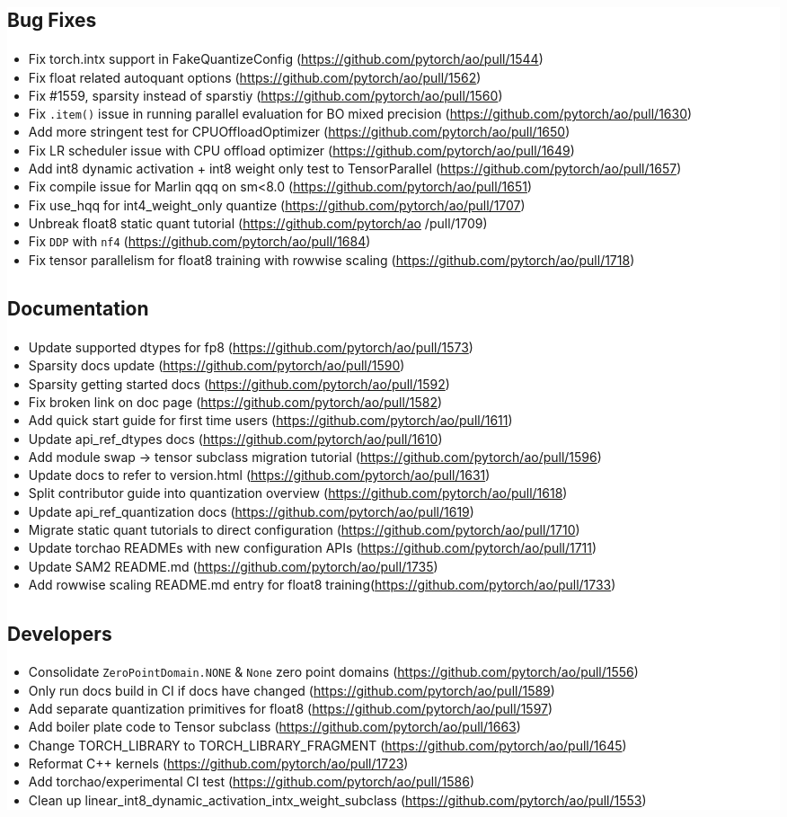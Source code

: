 
## Bug Fixes

* Fix torch.intx support in FakeQuantizeConfig (https://github.com/pytorch/ao/pull/1544)
* Fix float related autoquant options (https://github.com/pytorch/ao/pull/1562)
* Fix #1559, sparsity instead of sparstiy (https://github.com/pytorch/ao/pull/1560)
* Fix `.item()` issue in running parallel evaluation for BO mixed precision (https://github.com/pytorch/ao/pull/1630)
* Add more stringent test for CPUOffloadOptimizer (https://github.com/pytorch/ao/pull/1650)
* Fix LR scheduler issue with CPU offload optimizer (https://github.com/pytorch/ao/pull/1649)
* Add int8 dynamic activation + int8 weight only test to TensorParallel (https://github.com/pytorch/ao/pull/1657)
* Fix compile issue for Marlin qqq on sm<8.0 (https://github.com/pytorch/ao/pull/1651)
* Fix use_hqq for int4_weight_only quantize (https://github.com/pytorch/ao/pull/1707)
* Unbreak float8 static quant tutorial (https://github.com/pytorch/ao
/pull/1709)
* Fix `DDP` with `nf4` (https://github.com/pytorch/ao/pull/1684)
* Fix tensor parallelism for float8 training with rowwise scaling (https://github.com/pytorch/ao/pull/1718)



## Documentation

* Update supported dtypes for fp8 (https://github.com/pytorch/ao/pull/1573)
* Sparsity docs update (https://github.com/pytorch/ao/pull/1590)
* Sparsity getting started docs (https://github.com/pytorch/ao/pull/1592)
* Fix broken link on doc page (https://github.com/pytorch/ao/pull/1582)
* Add quick start guide for first time users (https://github.com/pytorch/ao/pull/1611)
* Update api_ref_dtypes docs (https://github.com/pytorch/ao/pull/1610)
* Add module swap -> tensor subclass migration tutorial (https://github.com/pytorch/ao/pull/1596)
* Update docs to refer to version.html (https://github.com/pytorch/ao/pull/1631)
* Split contributor guide into quantization overview (https://github.com/pytorch/ao/pull/1618)
* Update api_ref_quantization docs (https://github.com/pytorch/ao/pull/1619)
* Migrate static quant tutorials to direct configuration (https://github.com/pytorch/ao/pull/1710)
* Update torchao READMEs with new configuration APIs (https://github.com/pytorch/ao/pull/1711)
* Update SAM2 README.md (https://github.com/pytorch/ao/pull/1735)
* Add rowwise scaling README.md entry for float8 training(https://github.com/pytorch/ao/pull/1733)

## Developers

* Consolidate `ZeroPointDomain.NONE` & `None` zero point domains (https://github.com/pytorch/ao/pull/1556)
* Only run docs build in CI if docs have changed (https://github.com/pytorch/ao/pull/1589)
* Add separate quantization primitives for float8 (https://github.com/pytorch/ao/pull/1597)
* Add boiler plate code to Tensor subclass (https://github.com/pytorch/ao/pull/1663)
* Change TORCH_LIBRARY to TORCH_LIBRARY_FRAGMENT (https://github.com/pytorch/ao/pull/1645)
* Reformat C++ kernels (https://github.com/pytorch/ao/pull/1723)
* Add torchao/experimental CI test (https://github.com/pytorch/ao/pull/1586)
* Clean up linear_int8_dynamic_activation_intx_weight_subclass (https://github.com/pytorch/ao/pull/1553)
